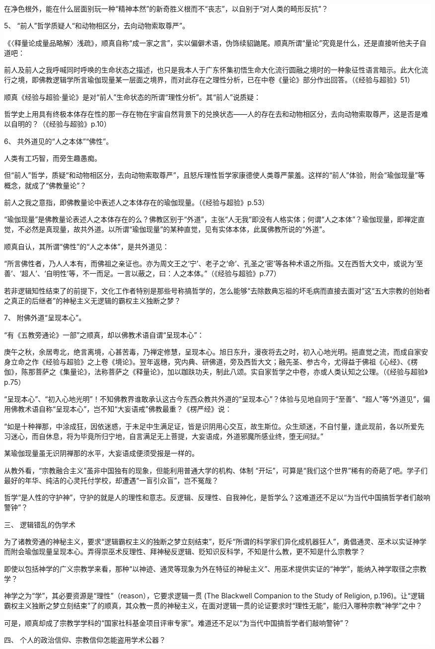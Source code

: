 在净色根外，能在什么层面别玩一种“精神本然”的新奇胜义根而不“丧志”，以自别于“对人类的畸形反抗”？

5、	“前人”哲学质疑人“和动物相区分，去向动物索取尊严”。

《〈释量论成量品略解〉浅疏》，顺真自称“成一家之言”，实以偏僻术语，伪饰续貂鼬尾。顺真所谓“量论”究竟是什么，还是直接听他夫子自道吧：

前人及前人之我呼喊同时呼唤的生命状态之描述，也只是我本人于广东怀集初悟生命大化流行圆融之境时的一种象征性语言暗示。此大化流行之境，即佛教逻辑学所言瑜伽现量某一层面之境界，而对此存在之理性分析，已在中卷《量论》部分作出回答。（《经验与超验》51）

顺真《经验与超验·量论》是对“前人”生命状态的所谓“理性分析”。其“前人”说质疑：

哲学史上用具有终极本体存在性的那一存在物在宇宙自然背景下的兑换状态——人的存在去和动物相区分，去向动物索取尊严，这是否是难以自明的？（《经验与超验》p.10）

6、	共外道见的“人之本体”“佛性”。

人类有工巧智，而旁生趣愚痴。

但“前人”哲学，质疑“和动物相区分，去向动物索取尊严”，且怒斥理性哲学家康德使人类尊严蒙羞。这样的“前人”体验，附会“瑜伽现量”等概念，就成了“佛教量论”？

前人之我之意指，即佛教量论中表述人之本体存在的瑜伽现量。（《经验与超验》p.53）

“瑜伽现量”是佛教量论表述人之本体存在的么？佛教区别于“外道”，主张“人无我”即没有人格实体；何谓“人之本体”？瑜伽现量，即禅定直觉，不必然是真现量，故共外道。以所谓“瑜伽现量”的某种直觉，见有实体本体，此属佛教所说的“外道”。

顺真自认，其所谓“佛性”的“人之本体”，是共外道见：

“所言佛性者，乃人人本有，而佛祖之亲证也。亦为周文王之‘宁’、老子之‘命’、孔圣之‘密’等各种术语之所指。又在西哲大文中，或说为‘至善’、‘超人’、‘自明性’等，不一而足。一言以蔽之，曰：人之本体。”（《经验与超验》p.77）

若非逻辑知性结束了的前提下，文化工作者特别是那些号称搞哲学的，怎么能够“去除数典忘祖的坏毛病而直接去面对”这“五大宗教的创始者之真正的后继者”的神秘主义无逻辑的霸权主义独断之梦？

7、	附佛外道“呈现本心”。

“有《五教旁通论》一部”之顺真，却以佛教术语自谓“呈现本心”：

庚午之秋，余居粤北，绝言离境，心甚苦毒，乃禅定修慧，呈现本心。旭日东升，漫夜将去之时，初入心地光明。挹直觉之流，而成自家安身立命之作《经验与超验》之上卷《境论》。翌年返穗，究内典、研佛道，旁及西哲大文；融先圣、参古今，尤得益于佛祖《心经》、《楞伽》，陈那菩萨之《集量论》，法称菩萨之《释量论》，加以跏趺功夫，制此八颂。实自家哲学之中卷，亦或人类认知之公理。（《经验与超验》p.75）

“呈现本心”、“初入心地光明”！不知佛教界谁敢承认这古今东西众教共外道的“呈现本心”？体验与见地自同于“至善”、“超人”等“外道见”，偏用佛教术语自称“呈现本心”，岂不知“大妄语戒”佛教最重？《楞严经》说：

“如是十种禅那，中涂成狂，因依迷惑，于未足中生满足证，皆是识阴用心交互，故生斯位。众生顽迷，不自忖量，逢此现前，各以所爱先习迷心，而自休息，将为毕竟所归宁地，自言满足无上菩提，大妄语成，外道邪魔所感业终，堕无间狱。”

某瑜伽现量虽无识阴禅那的水平，大妄语成便须受报是一样的。

从教外看，“宗教融合主义”虽非中国独有的现象，但能利用普通大学的机构、体制 “开坛”，可算是“我们这个世界”稀有的奇葩了吧。学子们最好的年华、纯洁的心灵托付学校，却遭遇“一盲引众盲”，岂不冤哉？

哲学“是人性的守护神”，守护的就是人的理性和意志。反逻辑、反理性、自我神化，是哲学么？这难道还不足以“为当代中国搞哲学者们敲响警钟”？

三、	逻辑错乱的伪学术

为了诸教旁通的神秘主义，要求“逻辑霸权主义的独断之梦立刻结束”，贬斥“所谓的科学家们异化成机器狂人”，勇倡通灵、巫术以实证神学而附会瑜伽现量呈现本心。弄得崇巫术反理性、拜神秘反逻辑、贬知识反科学，不知是什么教，更不知是什么宗教学？

即使以包括神学的广义宗教学来看，那种“以神迹、通灵等现象为外在特征的神秘主义”、用巫术提供实证的“神学”，能纳入神学取径之宗教学？

神学之为“学”，其必要资源是“理性”（reason），它要求逻辑一贯 (The Blackwell Companion to the Study of Religion, p.196)。让“逻辑霸权主义独断之梦立刻结束”了的顺真，其众教一贯的神秘主义，在面对逻辑一贯的论证要求时“理性无能”，能归入哪种宗教“神学”之中？

可是，顺真却成了宗教学学科的“国家社科基金项目评审专家”。难道还不足以“为当代中国搞哲学者们敲响警钟”？

四、	个人的政治信仰、宗教信仰怎能盗用学术公器？
